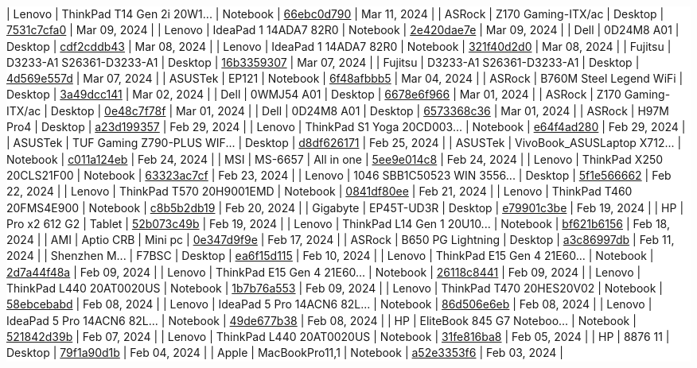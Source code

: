 | Lenovo        | ThinkPad T14 Gen 2i 20W1... | Notebook    | [66ebc0d790](https://linux-hardware.org/?probe=66ebc0d790) | Mar 11, 2024 |
| ASRock        | Z170 Gaming-ITX/ac          | Desktop     | [7531c7cfa0](https://linux-hardware.org/?probe=7531c7cfa0) | Mar 09, 2024 |
| Lenovo        | IdeaPad 1 14ADA7 82R0       | Notebook    | [2e420dae7e](https://linux-hardware.org/?probe=2e420dae7e) | Mar 09, 2024 |
| Dell          | 0D24M8 A01                  | Desktop     | [cdf2cddb43](https://linux-hardware.org/?probe=cdf2cddb43) | Mar 08, 2024 |
| Lenovo        | IdeaPad 1 14ADA7 82R0       | Notebook    | [321f40d2d0](https://linux-hardware.org/?probe=321f40d2d0) | Mar 08, 2024 |
| Fujitsu       | D3233-A1 S26361-D3233-A1    | Desktop     | [16b3359307](https://linux-hardware.org/?probe=16b3359307) | Mar 07, 2024 |
| Fujitsu       | D3233-A1 S26361-D3233-A1    | Desktop     | [4d569e557d](https://linux-hardware.org/?probe=4d569e557d) | Mar 07, 2024 |
| ASUSTek       | EP121                       | Notebook    | [6f48afbbb5](https://linux-hardware.org/?probe=6f48afbbb5) | Mar 04, 2024 |
| ASRock        | B760M Steel Legend WiFi     | Desktop     | [3a49dcc141](https://linux-hardware.org/?probe=3a49dcc141) | Mar 02, 2024 |
| Dell          | 0WMJ54 A01                  | Desktop     | [6678e6f966](https://linux-hardware.org/?probe=6678e6f966) | Mar 01, 2024 |
| ASRock        | Z170 Gaming-ITX/ac          | Desktop     | [0e48c7f78f](https://linux-hardware.org/?probe=0e48c7f78f) | Mar 01, 2024 |
| Dell          | 0D24M8 A01                  | Desktop     | [6573368c36](https://linux-hardware.org/?probe=6573368c36) | Mar 01, 2024 |
| ASRock        | H97M Pro4                   | Desktop     | [a23d199357](https://linux-hardware.org/?probe=a23d199357) | Feb 29, 2024 |
| Lenovo        | ThinkPad S1 Yoga 20CD003... | Notebook    | [e64f4ad280](https://linux-hardware.org/?probe=e64f4ad280) | Feb 29, 2024 |
| ASUSTek       | TUF Gaming Z790-PLUS WIF... | Desktop     | [d8df626171](https://linux-hardware.org/?probe=d8df626171) | Feb 25, 2024 |
| ASUSTek       | VivoBook_ASUSLaptop X712... | Notebook    | [c011a124eb](https://linux-hardware.org/?probe=c011a124eb) | Feb 24, 2024 |
| MSI           | MS-6657                     | All in one  | [5ee9e014c8](https://linux-hardware.org/?probe=5ee9e014c8) | Feb 24, 2024 |
| Lenovo        | ThinkPad X250 20CLS21F00    | Notebook    | [63323ac7cf](https://linux-hardware.org/?probe=63323ac7cf) | Feb 23, 2024 |
| Lenovo        | 1046 SBB1C50523 WIN 3556... | Desktop     | [5f1e566662](https://linux-hardware.org/?probe=5f1e566662) | Feb 22, 2024 |
| Lenovo        | ThinkPad T570 20H9001EMD    | Notebook    | [0841df80ee](https://linux-hardware.org/?probe=0841df80ee) | Feb 21, 2024 |
| Lenovo        | ThinkPad T460 20FMS4E900    | Notebook    | [c8b5b2db19](https://linux-hardware.org/?probe=c8b5b2db19) | Feb 20, 2024 |
| Gigabyte      | EP45T-UD3R                  | Desktop     | [e79901c3be](https://linux-hardware.org/?probe=e79901c3be) | Feb 19, 2024 |
| HP            | Pro x2 612 G2               | Tablet      | [52b073c49b](https://linux-hardware.org/?probe=52b073c49b) | Feb 19, 2024 |
| Lenovo        | ThinkPad L14 Gen 1 20U10... | Notebook    | [bf621b6156](https://linux-hardware.org/?probe=bf621b6156) | Feb 18, 2024 |
| AMI           | Aptio CRB                   | Mini pc     | [0e347d9f9e](https://linux-hardware.org/?probe=0e347d9f9e) | Feb 17, 2024 |
| ASRock        | B650 PG Lightning           | Desktop     | [a3c86997db](https://linux-hardware.org/?probe=a3c86997db) | Feb 11, 2024 |
| Shenzhen M... | F7BSC                       | Desktop     | [ea6f15d115](https://linux-hardware.org/?probe=ea6f15d115) | Feb 10, 2024 |
| Lenovo        | ThinkPad E15 Gen 4 21E60... | Notebook    | [2d7a44f48a](https://linux-hardware.org/?probe=2d7a44f48a) | Feb 09, 2024 |
| Lenovo        | ThinkPad E15 Gen 4 21E60... | Notebook    | [26118c8441](https://linux-hardware.org/?probe=26118c8441) | Feb 09, 2024 |
| Lenovo        | ThinkPad L440 20AT0020US    | Notebook    | [1b7b76a553](https://linux-hardware.org/?probe=1b7b76a553) | Feb 09, 2024 |
| Lenovo        | ThinkPad T470 20HES20V02    | Notebook    | [58ebcebabd](https://linux-hardware.org/?probe=58ebcebabd) | Feb 08, 2024 |
| Lenovo        | IdeaPad 5 Pro 14ACN6 82L... | Notebook    | [86d506e6eb](https://linux-hardware.org/?probe=86d506e6eb) | Feb 08, 2024 |
| Lenovo        | IdeaPad 5 Pro 14ACN6 82L... | Notebook    | [49de677b38](https://linux-hardware.org/?probe=49de677b38) | Feb 08, 2024 |
| HP            | EliteBook 845 G7 Noteboo... | Notebook    | [521842d39b](https://linux-hardware.org/?probe=521842d39b) | Feb 07, 2024 |
| Lenovo        | ThinkPad L440 20AT0020US    | Notebook    | [31fe816ba8](https://linux-hardware.org/?probe=31fe816ba8) | Feb 05, 2024 |
| HP            | 8876 11                     | Desktop     | [79f1a90d1b](https://linux-hardware.org/?probe=79f1a90d1b) | Feb 04, 2024 |
| Apple         | MacBookPro11,1              | Notebook    | [a52e3353f6](https://linux-hardware.org/?probe=a52e3353f6) | Feb 03, 2024 |